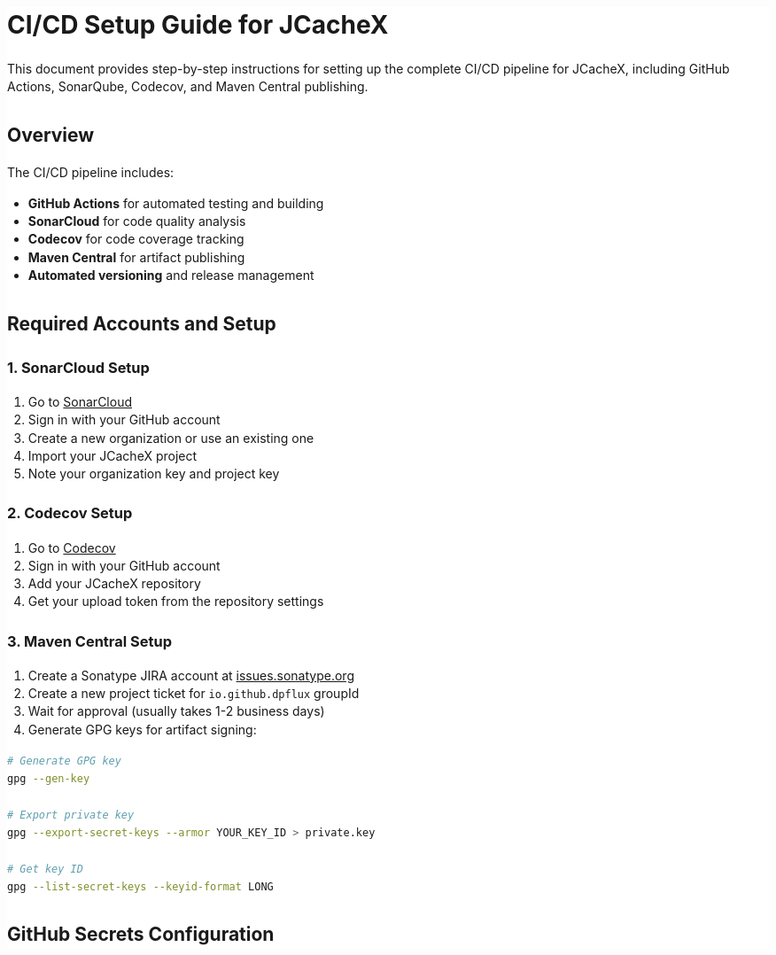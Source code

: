 # CI/CD Setup Guide for JCacheX

This document provides step-by-step instructions for setting up the complete CI/CD pipeline for JCacheX, including GitHub Actions, SonarQube, Codecov, and Maven Central publishing.

## Overview

The CI/CD pipeline includes:
- **GitHub Actions** for automated testing and building
- **SonarCloud** for code quality analysis
- **Codecov** for code coverage tracking
- **Maven Central** for artifact publishing
- **Automated versioning** and release management

## Required Accounts and Setup

### 1. SonarCloud Setup

1. Go to [SonarCloud](https://sonarcloud.io)
2. Sign in with your GitHub account
3. Create a new organization or use an existing one
4. Import your JCacheX project
5. Note your organization key and project key

### 2. Codecov Setup

1. Go to [Codecov](https://codecov.io)
2. Sign in with your GitHub account
3. Add your JCacheX repository
4. Get your upload token from the repository settings

### 3. Maven Central Setup

1. Create a Sonatype JIRA account at [issues.sonatype.org](https://issues.sonatype.org)
2. Create a new project ticket for `io.github.dpflux` groupId
3. Wait for approval (usually takes 1-2 business days)
4. Generate GPG keys for artifact signing:

```bash
# Generate GPG key
gpg --gen-key

# Export private key
gpg --export-secret-keys --armor YOUR_KEY_ID > private.key

# Get key ID
gpg --list-secret-keys --keyid-format LONG
```

## GitHub Secrets Configuration
